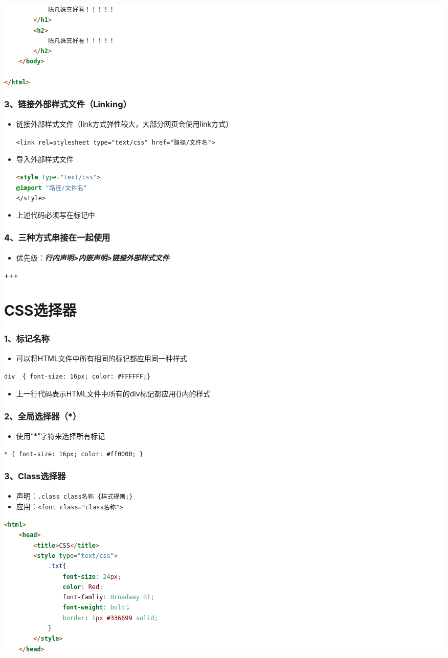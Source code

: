 ```html
            陈凡姝真好看！！！！！
        </h1>
        <h2>
            陈凡姝真好看！！！！！
        </h2>
    </body>
    
</html>
```

### 3、链接外部样式文件（Linking）

+ 链接外部样式文件（link方式弹性较大，大部分网页会使用link方式）

  `<link rel=stylesheet type="text/css" href="路径/文件名">`

+ 导入外部样式文件

  ```html
  <style type="text/css">
  @import "路径/文件名"
  </style>
  ```

+ 上述代码必须写在<head></head>标记中

### 4、三种方式串接在一起使用

+ 优先级：***行内声明>内嵌声明>链接外部样式文件***

+++

# CSS选择器

### 1、标记名称

+ 可以将HTML文件中所有相同的标记都应用同一种样式

`div  { font-size: 16px; color: #FFFFFF;}`

+ 上一行代码表示HTML文件中所有的div标记都应用{}内的样式

### 2、全局选择器（*）

+ 使用“*“字符来选择所有标记

`* { font-size: 16px; color: #ff0000; }`

### 3、Class选择器

+ 声明：`.class class名称 {样式规则;}`
+ 应用：`<font class="class名称">`

```html
<html>
    <head>
        <title>CSS</title>
        <style type="text/css">
            .txt{
                font-size: 24px;
                color: Red;
                font-famliy: Broadway BT;
                font-weight: bold；
                border: 1px #336699 solid;
            }
        </style>
    </head>
```